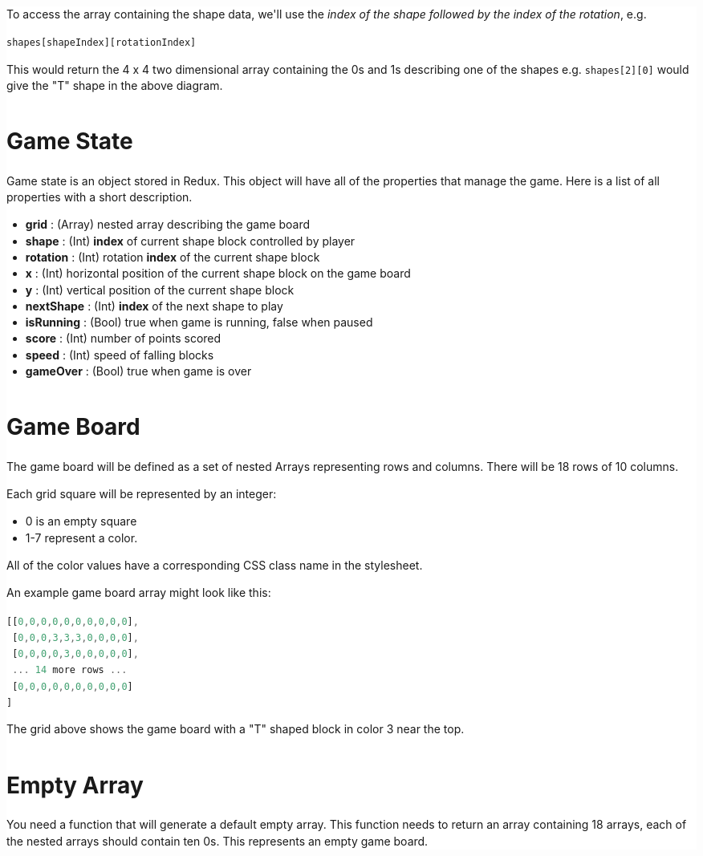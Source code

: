 To access the array containing the shape data, we'll
use the _index of the shape followed by the index of
the rotation_, e.g.

`shapes[shapeIndex][rotationIndex]`

This would return the 4 x 4 two dimensional array containing the 0s and 1s describing one of the shapes e.g. `shapes[2][0]` would give the "T" shape in the above diagram.

# Game State

Game state is an object stored in Redux. This object will have all of the properties that manage the game. Here is a list of all properties with a short description.

- **grid** : (Array) nested array describing the game board
- **shape** : (Int) **index** of current shape block controlled by player
- **rotation** : (Int) rotation **index** of the current shape block
- **x** : (Int) horizontal position of the current shape block on the game board
- **y** : (Int) vertical position of the current shape block
- **nextShape** : (Int) **index** of the next shape to play
- **isRunning** : (Bool) true when game is running, false when paused
- **score** : (Int) number of points scored
- **speed** : (Int) speed of falling blocks
- **gameOver** : (Bool) true when game is over

# Game Board

The game board will be defined as a set of nested Arrays representing rows and columns. There will be 18 rows of 10 columns.

Each grid square will be represented by an integer:

- 0 is an empty square
- 1-7 represent a color.

All of the color values have a corresponding CSS class name in the stylesheet.

An example game board array might look like this:

```JavaScript
[[0,0,0,0,0,0,0,0,0,0],
 [0,0,0,3,3,3,0,0,0,0],
 [0,0,0,0,3,0,0,0,0,0],
 ... 14 more rows ...
 [0,0,0,0,0,0,0,0,0,0]
]
```

The grid above shows the game board with a "T" shaped block in color 3  near the top.

# Empty Array

You need a function that will generate a default
empty array. This function needs to return an array containing 18 arrays, each of the nested arrays should contain ten 0s. This represents an empty game board.

